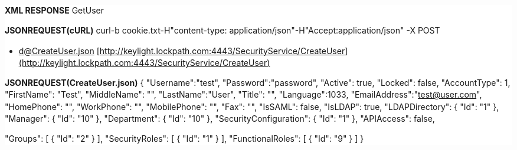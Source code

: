 **XML RESPONSE**
GetUser


**JSONREQUEST(cURL)**
curl-b cookie.txt-H"content-type: application/json"-H"Accept:application/json" -X POST

- d@CreateUser.json
[http://keylight.lockpath.com:4443/SecurityService/CreateUser](http://keylight.lockpath.com:4443/SecurityService/CreateUser)

**JSONREQUEST(CreateUser.json)**
{
"Username":"test",
"Password":"password",
"Active": true,
"Locked": false,
"AccountType": 1,
"FirstName": "Test",
"MiddleName": "",
"LastName":"User",
"Title": "",
"Language":1033,
"EmailAddress":"test@user.com",
"HomePhone": "",
"WorkPhone": "",
"MobilePhone": "",
"Fax": "",
"IsSAML": false,
"IsLDAP": true,
"LDAPDirectory": {
"Id": "1"
},
"Manager": {
"Id": "10"
},
"Department": {
"Id": "10"
},
"SecurityConfiguration": {
"Id": "1"
},
"APIAccess": false,


"Groups": [
{
"Id": "2"
}
],
"SecurityRoles": [
{
"Id": "1"
}
],
"FunctionalRoles": [
{
"Id": "9"
}
]
}
